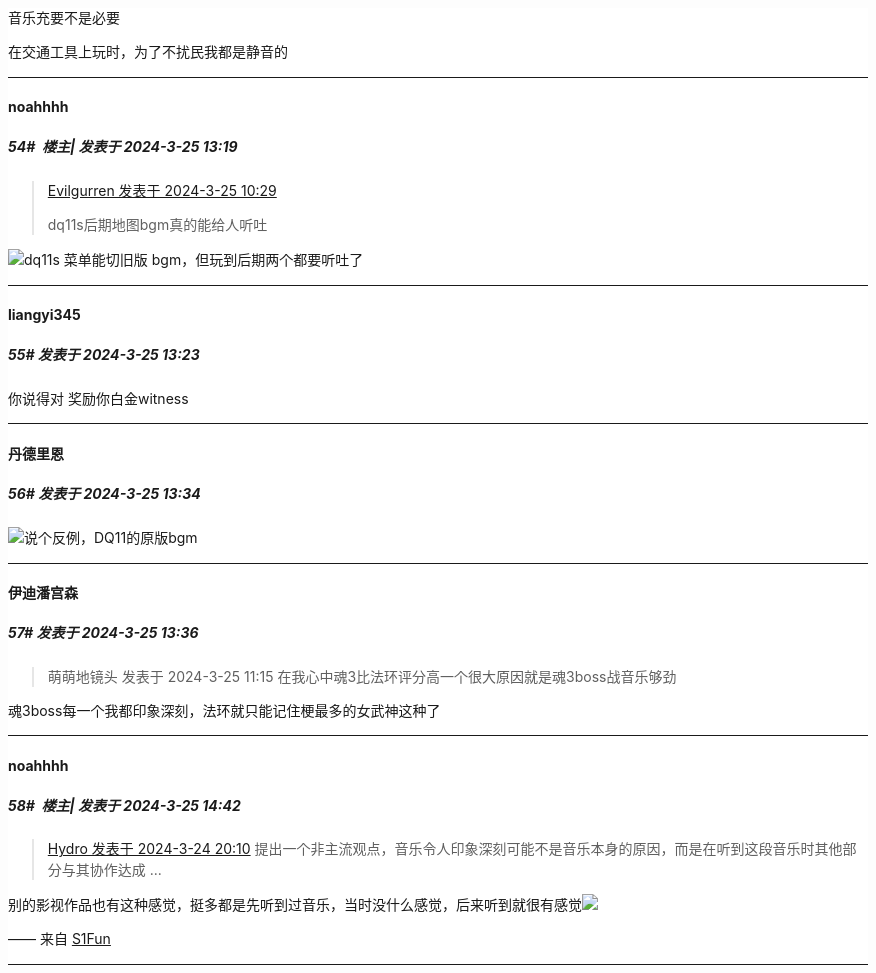 音乐充要不是必要

在交通工具上玩时，为了不扰民我都是静音的


*****

####  noahhhh  
##### 54#         楼主| 发表于 2024-3-25 13:19

<blockquote><a href="httphttps://bbs.saraba1st.com/2b/forum.php?mod=redirect&amp;goto=findpost&amp;pid=64367193&amp;ptid=2176882" target="_blank">Evilgurren 发表于 2024-3-25 10:29</a>

dq11s后期地图bgm真的能给人听吐</blockquote>
<img src="https://static.saraba1st.com/image/smiley/face2017/068.png" referrerpolicy="no-referrer">dq11s 菜单能切旧版 bgm，但玩到后期两个都要听吐了

*****

####  liangyi345  
##### 55#       发表于 2024-3-25 13:23

你说得对 奖励你白金witness


*****

####  丹德里恩  
##### 56#       发表于 2024-3-25 13:34

<img src="https://static.saraba1st.com/image/smiley/face2017/067.png" referrerpolicy="no-referrer">说个反例，DQ11的原版bgm

*****

####  伊迪潘宫森  
##### 57#       发表于 2024-3-25 13:36

<blockquote>萌萌地镜头 发表于 2024-3-25 11:15
在我心中魂3比法环评分高一个很大原因就是魂3boss战音乐够劲</blockquote>
魂3boss每一个我都印象深刻，法环就只能记住梗最多的女武神这种了


*****

####  noahhhh  
##### 58#         楼主| 发表于 2024-3-25 14:42

<blockquote><a href="httphttps://bbs.saraba1st.com/2b/forum.php?mod=redirect&amp;goto=findpost&amp;pid=64362093&amp;ptid=2176882" target="_blank">Hydro 发表于 2024-3-24 20:10</a>
提出一个非主流观点，音乐令人印象深刻可能不是音乐本身的原因，而是在听到这段音乐时其他部分与其协作达成 ...</blockquote>
别的影视作品也有这种感觉，挺多都是先听到过音乐，当时没什么感觉，后来听到就很有感觉<img src="https://static.saraba1st.com/image/smiley/face2017/075.png" referrerpolicy="no-referrer">

—— 来自 [S1Fun](https://s1fun.koalcat.com)


*****

